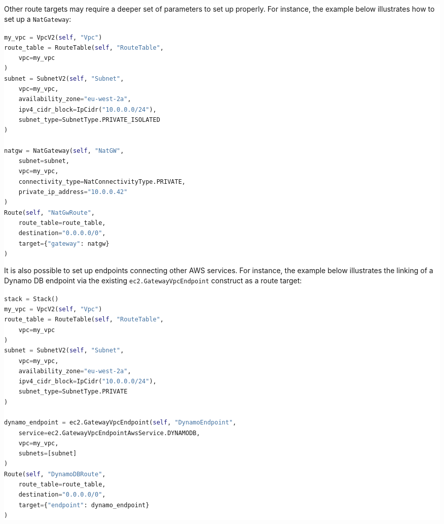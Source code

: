 Other route targets may require a deeper set of parameters to set up properly. For instance, the example below illustrates how to set up a `NatGateway`:

```python
my_vpc = VpcV2(self, "Vpc")
route_table = RouteTable(self, "RouteTable",
    vpc=my_vpc
)
subnet = SubnetV2(self, "Subnet",
    vpc=my_vpc,
    availability_zone="eu-west-2a",
    ipv4_cidr_block=IpCidr("10.0.0.0/24"),
    subnet_type=SubnetType.PRIVATE_ISOLATED
)

natgw = NatGateway(self, "NatGW",
    subnet=subnet,
    vpc=my_vpc,
    connectivity_type=NatConnectivityType.PRIVATE,
    private_ip_address="10.0.0.42"
)
Route(self, "NatGwRoute",
    route_table=route_table,
    destination="0.0.0.0/0",
    target={"gateway": natgw}
)
```

It is also possible to set up endpoints connecting other AWS services. For instance, the example below illustrates the linking of a Dynamo DB endpoint via the existing `ec2.GatewayVpcEndpoint` construct as a route target:

```python
stack = Stack()
my_vpc = VpcV2(self, "Vpc")
route_table = RouteTable(self, "RouteTable",
    vpc=my_vpc
)
subnet = SubnetV2(self, "Subnet",
    vpc=my_vpc,
    availability_zone="eu-west-2a",
    ipv4_cidr_block=IpCidr("10.0.0.0/24"),
    subnet_type=SubnetType.PRIVATE
)

dynamo_endpoint = ec2.GatewayVpcEndpoint(self, "DynamoEndpoint",
    service=ec2.GatewayVpcEndpointAwsService.DYNAMODB,
    vpc=my_vpc,
    subnets=[subnet]
)
Route(self, "DynamoDBRoute",
    route_table=route_table,
    destination="0.0.0.0/0",
    target={"endpoint": dynamo_endpoint}
)
```
